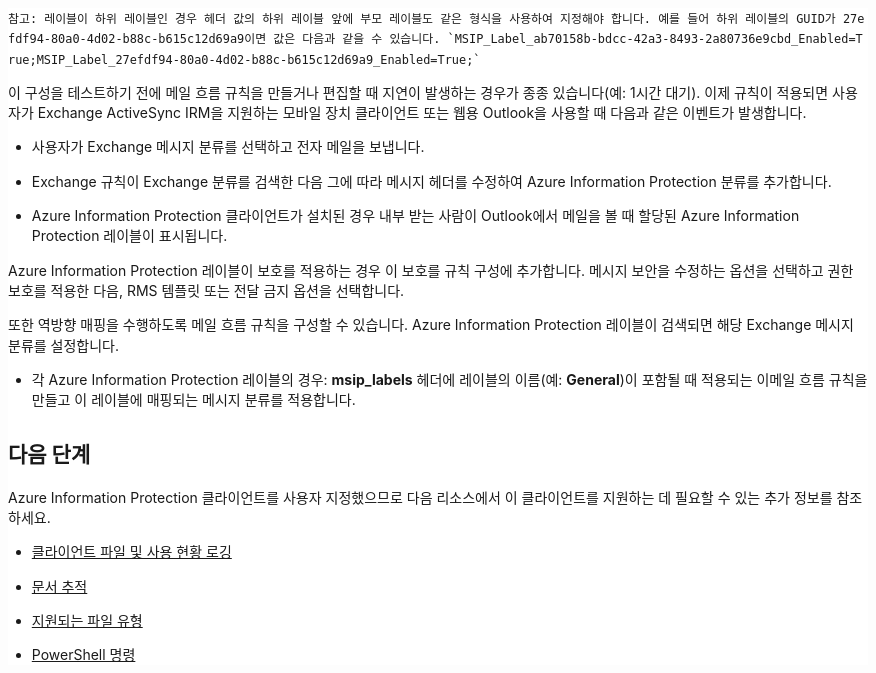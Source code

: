    참고: 레이블이 하위 레이블인 경우 헤더 값의 하위 레이블 앞에 부모 레이블도 같은 형식을 사용하여 지정해야 합니다. 예를 들어 하위 레이블의 GUID가 27efdf94-80a0-4d02-b88c-b615c12d69a9이면 값은 다음과 같을 수 있습니다. `MSIP_Label_ab70158b-bdcc-42a3-8493-2a80736e9cbd_Enabled=True;MSIP_Label_27efdf94-80a0-4d02-b88c-b615c12d69a9_Enabled=True;`

이 구성을 테스트하기 전에 메일 흐름 규칙을 만들거나 편집할 때 지연이 발생하는 경우가 종종 있습니다(예: 1시간 대기). 이제 규칙이 적용되면 사용자가 Exchange ActiveSync IRM을 지원하는 모바일 장치 클라이언트 또는 웹용 Outlook을 사용할 때 다음과 같은 이벤트가 발생합니다. 

- 사용자가 Exchange 메시지 분류를 선택하고 전자 메일을 보냅니다.

- Exchange 규칙이 Exchange 분류를 검색한 다음 그에 따라 메시지 헤더를 수정하여 Azure Information Protection 분류를 추가합니다.

- Azure Information Protection 클라이언트가 설치된 경우 내부 받는 사람이 Outlook에서 메일을 볼 때 할당된 Azure Information Protection 레이블이 표시됩니다. 

Azure Information Protection 레이블이 보호를 적용하는 경우 이 보호를 규칙 구성에 추가합니다. 메시지 보안을 수정하는 옵션을 선택하고 권한 보호를 적용한 다음, RMS 템플릿 또는 전달 금지 옵션을 선택합니다.

또한 역방향 매핑을 수행하도록 메일 흐름 규칙을 구성할 수 있습니다. Azure Information Protection 레이블이 검색되면 해당 Exchange 메시지 분류를 설정합니다.

- 각 Azure Information Protection 레이블의 경우: **msip_labels** 헤더에 레이블의 이름(예: **General**)이 포함될 때 적용되는 이메일 흐름 규칙을 만들고 이 레이블에 매핑되는 메시지 분류를 적용합니다.


## <a name="next-steps"></a>다음 단계
Azure Information Protection 클라이언트를 사용자 지정했으므로 다음 리소스에서 이 클라이언트를 지원하는 데 필요할 수 있는 추가 정보를 참조하세요.

- [클라이언트 파일 및 사용 현황 로깅](client-admin-guide-files-and-logging.md)

- [문서 추적](client-admin-guide-document-tracking.md)

- [지원되는 파일 유형](client-admin-guide-file-types.md)

- [PowerShell 명령](client-admin-guide-powershell.md)


